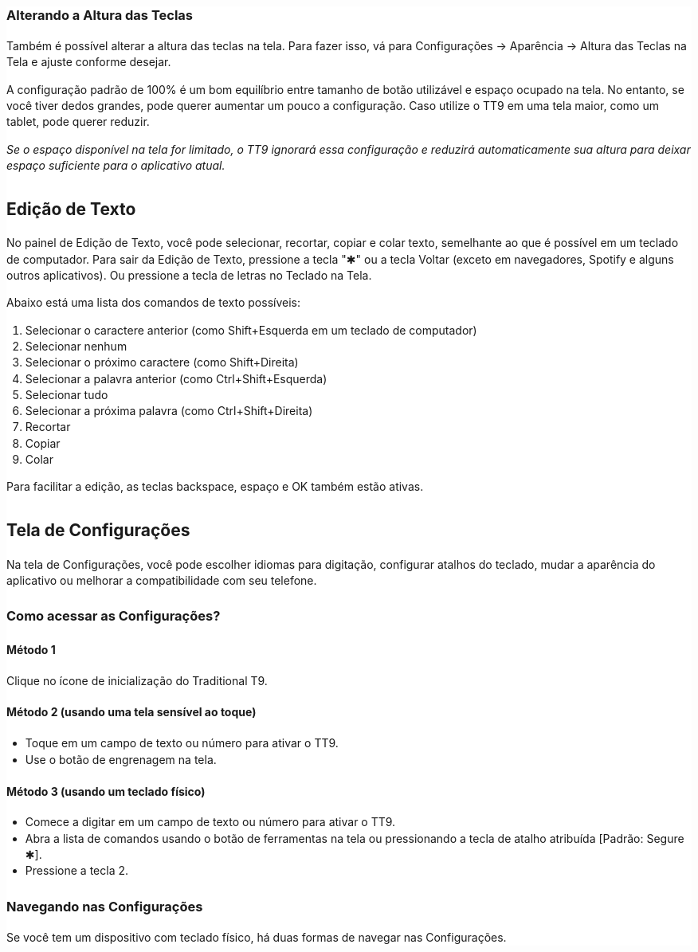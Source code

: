 ### Alterando a Altura das Teclas
Também é possível alterar a altura das teclas na tela. Para fazer isso, vá para Configurações → Aparência → Altura das Teclas na Tela e ajuste conforme desejar.

A configuração padrão de 100% é um bom equilíbrio entre tamanho de botão utilizável e espaço ocupado na tela. No entanto, se você tiver dedos grandes, pode querer aumentar um pouco a configuração. Caso utilize o TT9 em uma tela maior, como um tablet, pode querer reduzir.

_Se o espaço disponível na tela for limitado, o TT9 ignorará essa configuração e reduzirá automaticamente sua altura para deixar espaço suficiente para o aplicativo atual._

## Edição de Texto
No painel de Edição de Texto, você pode selecionar, recortar, copiar e colar texto, semelhante ao que é possível em um teclado de computador. Para sair da Edição de Texto, pressione a tecla "✱" ou a tecla Voltar (exceto em navegadores, Spotify e alguns outros aplicativos). Ou pressione a tecla de letras no Teclado na Tela.

Abaixo está uma lista dos comandos de texto possíveis:
1. Selecionar o caractere anterior (como Shift+Esquerda em um teclado de computador)
2. Selecionar nenhum
3. Selecionar o próximo caractere (como Shift+Direita)
4. Selecionar a palavra anterior (como Ctrl+Shift+Esquerda)
5. Selecionar tudo
6. Selecionar a próxima palavra (como Ctrl+Shift+Direita)
7. Recortar
8. Copiar
9. Colar

Para facilitar a edição, as teclas backspace, espaço e OK também estão ativas.

## Tela de Configurações
Na tela de Configurações, você pode escolher idiomas para digitação, configurar atalhos do teclado, mudar a aparência do aplicativo ou melhorar a compatibilidade com seu telefone.

### Como acessar as Configurações?

#### Método 1
Clique no ícone de inicialização do Traditional T9.

#### Método 2 (usando uma tela sensível ao toque)
- Toque em um campo de texto ou número para ativar o TT9.
- Use o botão de engrenagem na tela.

#### Método 3 (usando um teclado físico)
- Comece a digitar em um campo de texto ou número para ativar o TT9.
- Abra a lista de comandos usando o botão de ferramentas na tela ou pressionando a tecla de atalho atribuída [Padrão: Segure ✱].
- Pressione a tecla 2.

### Navegando nas Configurações
Se você tem um dispositivo com teclado físico, há duas formas de navegar nas Configurações.
